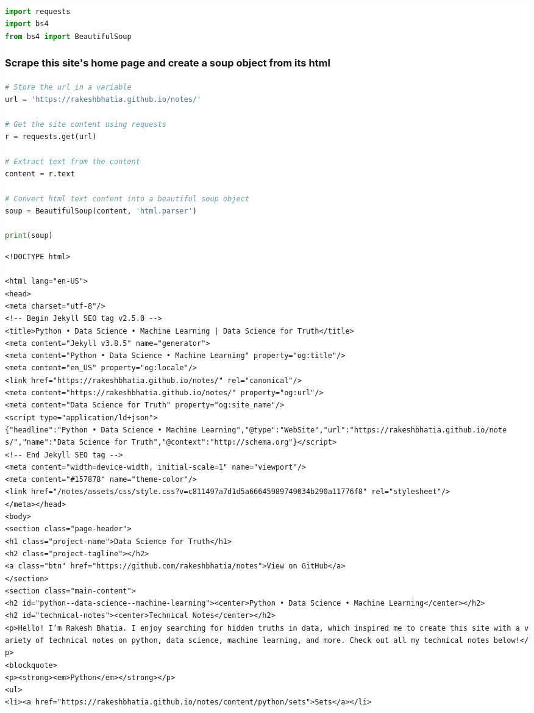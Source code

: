 
```python
import requests
import bs4
from bs4 import BeautifulSoup
```

### Scrape this site's home page and create a soup object from its html


```python
# Store the url in a variable
url = 'https://rakeshbhatia.github.io/notes/'

# Get the site content using requests
r = requests.get(url)

# Extract text from the content
content = r.text

# Convert html text content into a beautiful soup object
soup = BeautifulSoup(content, 'html.parser')

print(soup)
```

    <!DOCTYPE html>
    
    <html lang="en-US">
    <head>
    <meta charset="utf-8"/>
    <!-- Begin Jekyll SEO tag v2.5.0 -->
    <title>Python • Data Science • Machine Learning | Data Science for Truth</title>
    <meta content="Jekyll v3.8.5" name="generator">
    <meta content="Python • Data Science • Machine Learning" property="og:title"/>
    <meta content="en_US" property="og:locale"/>
    <link href="https://rakeshbhatia.github.io/notes/" rel="canonical"/>
    <meta content="https://rakeshbhatia.github.io/notes/" property="og:url"/>
    <meta content="Data Science for Truth" property="og:site_name"/>
    <script type="application/ld+json">
    {"headline":"Python • Data Science • Machine Learning","@type":"WebSite","url":"https://rakeshbhatia.github.io/notes/","name":"Data Science for Truth","@context":"http://schema.org"}</script>
    <!-- End Jekyll SEO tag -->
    <meta content="width=device-width, initial-scale=1" name="viewport"/>
    <meta content="#157878" name="theme-color"/>
    <link href="/notes/assets/css/style.css?v=c811497a7d1d5a66645989749034b290a11776f8" rel="stylesheet"/>
    </meta></head>
    <body>
    <section class="page-header">
    <h1 class="project-name">Data Science for Truth</h1>
    <h2 class="project-tagline"></h2>
    <a class="btn" href="https://github.com/rakeshbhatia/notes">View on GitHub</a>
    </section>
    <section class="main-content">
    <h2 id="python--data-science--machine-learning"><center>Python • Data Science • Machine Learning</center></h2>
    <h2 id="technical-notes"><center>Technical Notes</center></h2>
    <p>Hello! I’m Rakesh Bhatia. I enjoy searching for hidden truths in data, which inspired me to create this site with a variety of technical notes on python, data science, machine learning, and more. Check out all my technical notes below!</p>
    <blockquote>
    <p><strong><em>Python</em></strong></p>
    <ul>
    <li><a href="https://rakeshbhatia.github.io/notes/content/python/sets">Sets</a></li>